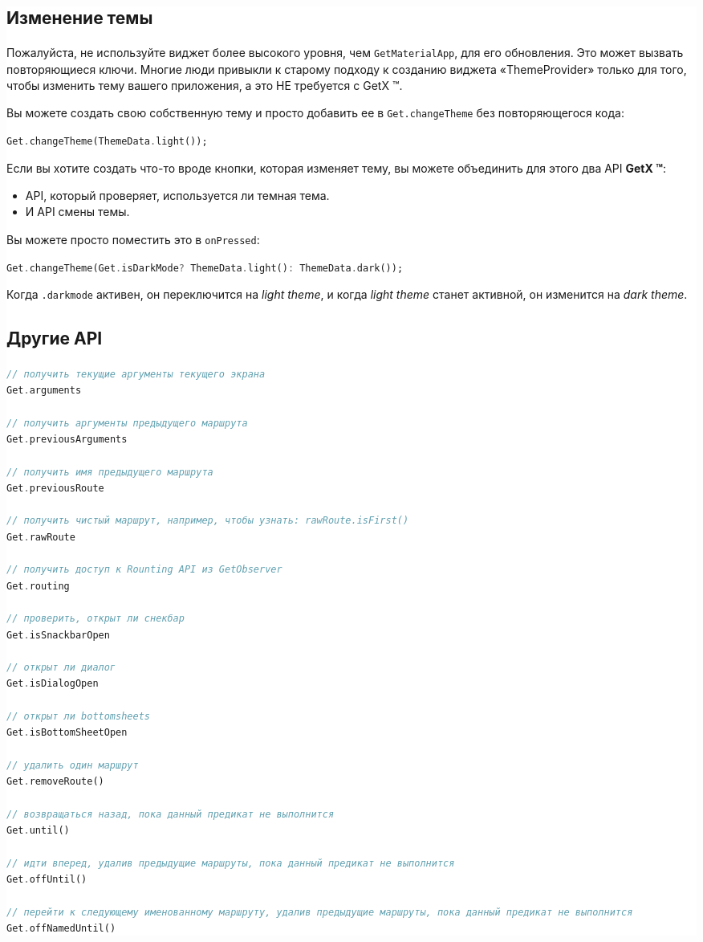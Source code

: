 ## Изменение темы

Пожалуйста, не используйте виджет более высокого уровня, чем `GetMaterialApp`, для его обновления. Это может вызвать повторяющиеся ключи. Многие люди привыкли к старому подходу к созданию виджета «ThemeProvider» только для того, чтобы изменить тему вашего приложения, а это НЕ требуется с GetX ™.

Вы можете создать свою собственную тему и просто добавить ее в `Get.changeTheme` без повторяющегося кода:

```dart
Get.changeTheme(ThemeData.light());
```

Если вы хотите создать что-то вроде кнопки, которая изменяет тему, вы можете объединить для этого два API **GetX ™**:

- API, который проверяет, используется ли темная тема.
- И API смены темы.

Вы можете просто поместить это в `onPressed`:

```dart
Get.changeTheme(Get.isDarkMode? ThemeData.light(): ThemeData.dark());
```

Когда `.darkmode` активен, он переключится на _light theme_, и когда _light theme_ станет активной, он изменится на _dark theme_.

## Другие API

```dart
// получить текущие аргументы текущего экрана
Get.arguments

// получить аргументы предыдущего маршрута
Get.previousArguments

// получить имя предыдущего маршрута
Get.previousRoute

// получить чистый маршрут, например, чтобы узнать: rawRoute.isFirst()
Get.rawRoute

// получить доступ к Rounting API из GetObserver
Get.routing

// проверить, открыт ли снекбар
Get.isSnackbarOpen

// открыт ли диалог
Get.isDialogOpen

// открыт ли bottomsheets
Get.isBottomSheetOpen

// удалить один маршрут
Get.removeRoute()

// возвращаться назад, пока данный предикат не выполнится
Get.until()

// идти вперед, удалив предыдущие маршруты, пока данный предикат не выполнится
Get.offUntil()

// перейти к следующему именованному маршруту, удалив предыдущие маршруты, пока данный предикат не выполнится
Get.offNamedUntil()
```